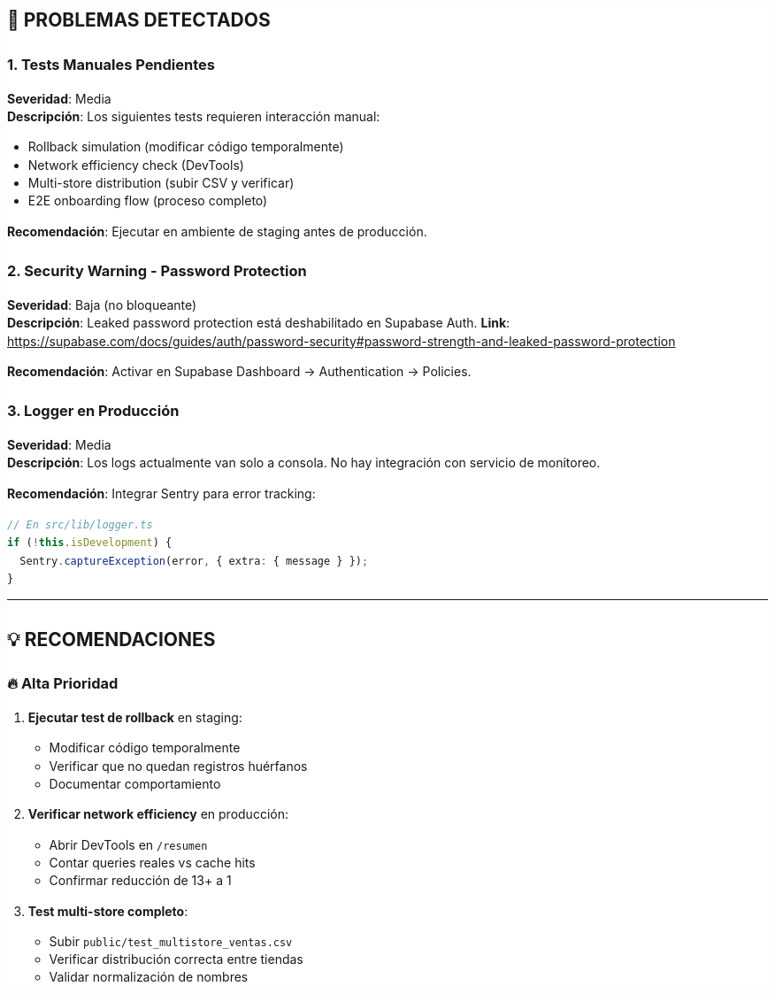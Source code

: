 ## 🔴 PROBLEMAS DETECTADOS

### 1. Tests Manuales Pendientes
**Severidad**: Media  
**Descripción**: Los siguientes tests requieren interacción manual:
- Rollback simulation (modificar código temporalmente)
- Network efficiency check (DevTools)
- Multi-store distribution (subir CSV y verificar)
- E2E onboarding flow (proceso completo)

**Recomendación**: Ejecutar en ambiente de staging antes de producción.

### 2. Security Warning - Password Protection
**Severidad**: Baja (no bloqueante)  
**Descripción**: Leaked password protection está deshabilitado en Supabase Auth.
**Link**: https://supabase.com/docs/guides/auth/password-security#password-strength-and-leaked-password-protection

**Recomendación**: Activar en Supabase Dashboard → Authentication → Policies.

### 3. Logger en Producción
**Severidad**: Media  
**Descripción**: Los logs actualmente van solo a consola. No hay integración con servicio de monitoreo.

**Recomendación**: Integrar Sentry para error tracking:
```typescript
// En src/lib/logger.ts
if (!this.isDevelopment) {
  Sentry.captureException(error, { extra: { message } });
}
```

---

## 💡 RECOMENDACIONES

### 🔥 Alta Prioridad
1. **Ejecutar test de rollback** en staging:
   - Modificar código temporalmente
   - Verificar que no quedan registros huérfanos
   - Documentar comportamiento

2. **Verificar network efficiency** en producción:
   - Abrir DevTools en `/resumen`
   - Contar queries reales vs cache hits
   - Confirmar reducción de 13+ a 1

3. **Test multi-store completo**:
   - Subir `public/test_multistore_ventas.csv`
   - Verificar distribución correcta entre tiendas
   - Validar normalización de nombres
